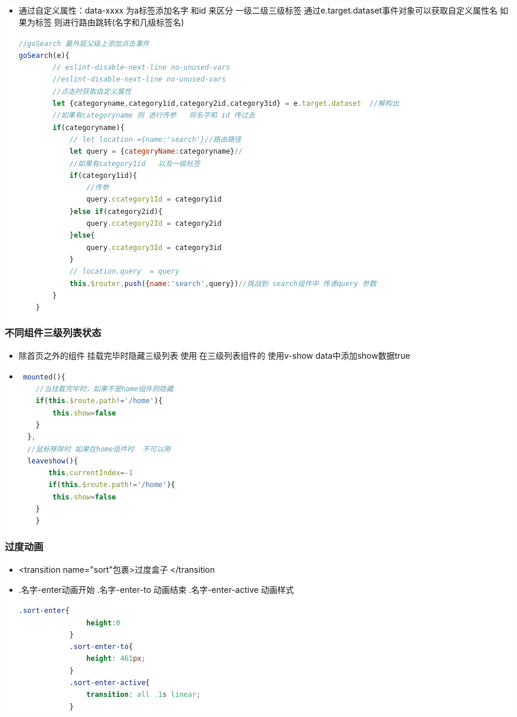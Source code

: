 - 通过自定义属性：data-xxxx  为a标签添加名字 和id 来区分  一级二级三级标签  通过e.target.dataset事件对象可以获取自定义属性名  如果为标签  则进行路由跳转(名字和几级标签名)

  ```js
  //goSearch 最外层父级上添加点击事件
  goSearch(e){
          // eslint-disable-next-line no-unused-vars
          //eslint-disable-next-line no-unused-vars
          //点击时获取自定义属性
          let {categoryname,category1id,category2id,category3id} = e.target.dataset  //解构出
          //如果有categoryname 则 进行传参   将名字和 id 传过去
          if(categoryname){
              // let location ={name:'search'}//路由路径
              let query = {categoryName:categoryname}// 
              //如果有category1id   以及一级标签
              if(category1id){
                  //传参
                  query.ccategory1Id = category1id
              }else if(category2id){
                  query.ccategory2Id = category2id
              }else{
                  query.ccategory3Id = category3id
              }
              // location.query  = query
              this.$router.push({name:'search',query})//挑战到 search组件中 传递query 参数  
          }
      }
  ```


### 不同组件三级列表状态

- 除首页之外的组件 挂载完毕时隐藏三级列表  使用 在三级列表组件的 使用v-show   data中添加show数据true

- ```js
   mounted(){
      //当挂载完毕时，如果不是home组件则隐藏
      if(this.$route.path!='/home'){
          this.show=false 
      }
    },
    //鼠标移除时 如果在home组件时  不可以用
    leaveshow(){
         this.currentIndex=-1
         if(this.$route.path!='/home'){
          this.show=false 
      }
      }
   ```
### 过度动画

- \<transition name="sort"包裹>过度盒子 \</transition

- .名字-enter动画开始    .名字-enter-to 动画结束     .名字-enter-active  动画样式


  ```css
  .sort-enter{
                  height:0
              }
              .sort-enter-to{
                  height: 461px;
              }
              .sort-enter-active{
                  transition: all .1s linear;
              }
   ```
